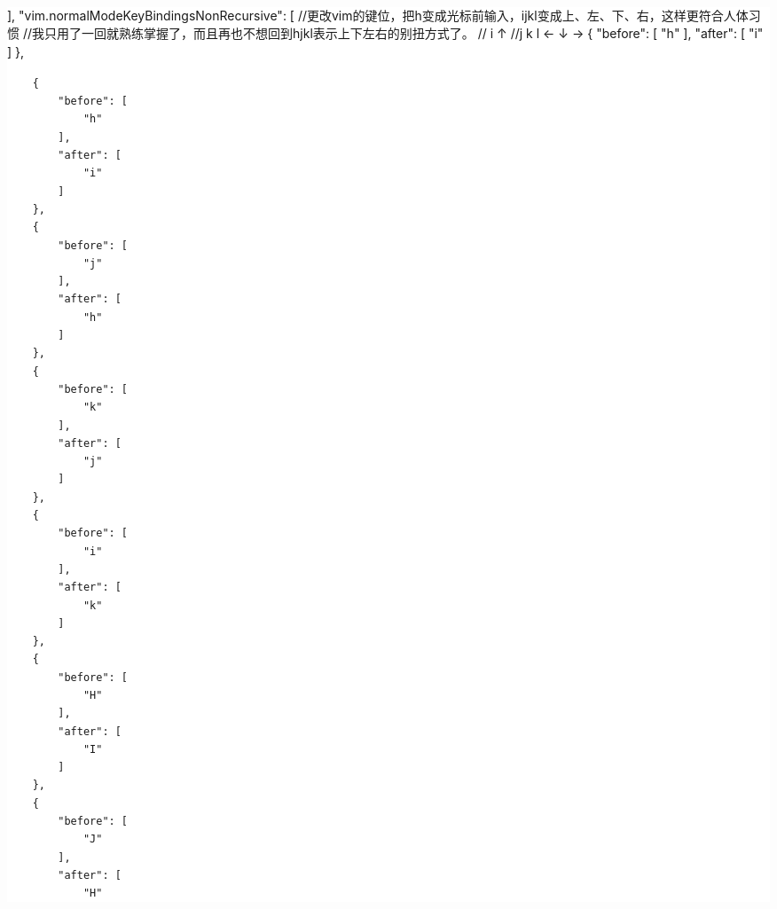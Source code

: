 
     


],
    "vim.normalModeKeyBindingsNonRecursive": [
//更改vim的键位，把h变成光标前输入，ijkl变成上、左、下、右，这样更符合人体习惯
//我只用了一回就熟练掌握了，而且再也不想回到hjkl表示上下左右的别扭方式了。
//   i               ↑
//j  k  l        ←  ↓  →
        {
            "before": [
                "h"
            ],
            "after": [
                "i"
            ]
        },

        
        {
            "before": [
                "h"
            ],
            "after": [
                "i"
            ]
        },
        {
            "before": [
                "j"
            ],
            "after": [
                "h"
            ]
        },
        {
            "before": [
                "k"
            ],
            "after": [
                "j"
            ]
        },
        {
            "before": [
                "i"
            ],
            "after": [
                "k"
            ]
        },
        {
            "before": [
                "H"
            ],
            "after": [
                "I"
            ]
        },
        {
            "before": [
                "J"
            ],
            "after": [
                "H"
